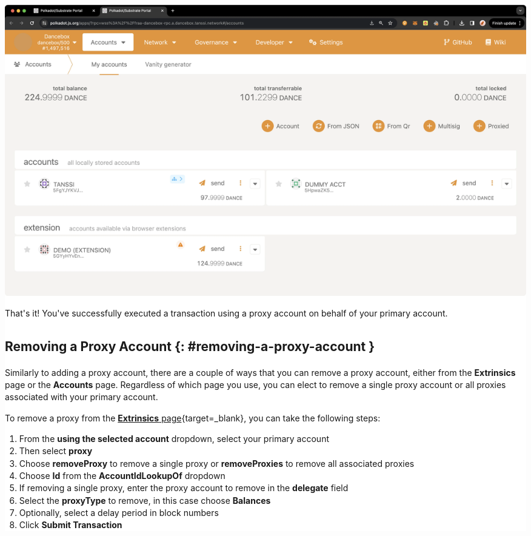 ![Check balance on the accounts page of Polkadot.js Apps](/images/builders/account-management/proxy/proxy-9.webp)

That's it! You've successfully executed a transaction using a proxy account on behalf of your primary account.

## Removing a Proxy Account {: #removing-a-proxy-account }

Similarly to adding a proxy account, there are a couple of ways that you can remove a proxy account, either from the **Extrinsics** page or the **Accounts** page. Regardless of which page you use, you can elect to remove a single proxy account or all proxies associated with your primary account.

To remove a proxy from the [**Extrinsics** page](https://polkadot.js.org/apps/?rpc=wss%3A%2F%2Ffraa-dancebox-rpc.a.dancebox.tanssi.network#/extrinsics){target=\_blank}, you can take the following steps:

1. From the **using the selected account** dropdown, select your primary account
2. Then select **proxy**
3. Choose **removeProxy** to remove a single proxy or **removeProxies** to remove all associated proxies
4. Choose **Id** from the **AccountIdLookupOf** dropdown
5. If removing a single proxy, enter the proxy account to remove in the **delegate** field
6. Select the **proxyType** to remove, in this case choose **Balances**
7. Optionally, select a delay period in block numbers
8. Click **Submit Transaction**
